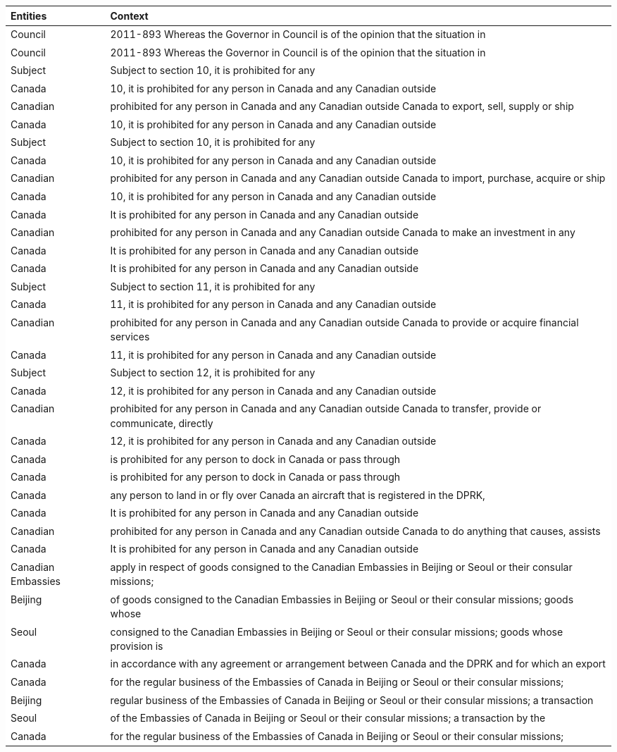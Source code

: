 | Entities           | Context                                                                                                               |
|:-------------------|:----------------------------------------------------------------------------------------------------------------------|
| Council            | 2011-893 Whereas the Governor in  Council is of the opinion that the situation in                                     |
| Council            | 2011-893 Whereas the Governor in  Council is of the opinion that the situation in                                     |
| Subject            | Subject to section 10, it is prohibited for any                                                                       |
| Canada             | 10, it is prohibited for any person in Canada  and any Canadian outside                                               |
| Canadian           | prohibited for any person in Canada and any Canadian outside Canada to export, sell, supply or ship                   |
| Canada             | 10, it is prohibited for any person in Canada  and any Canadian outside                                               |
| Subject            | Subject to section 10, it is prohibited for any                                                                       |
| Canada             | 10, it is prohibited for any person in Canada  and any Canadian outside                                               |
| Canadian           | prohibited for any person in Canada and any Canadian outside Canada to import, purchase, acquire or ship              |
| Canada             | 10, it is prohibited for any person in Canada  and any Canadian outside                                               |
| Canada             | It is prohibited for any person in  Canada  and any Canadian outside                                                  |
| Canadian           | prohibited for any person in Canada and any Canadian outside Canada to make an investment in any                      |
| Canada             | It is prohibited for any person in  Canada  and any Canadian outside                                                  |
| Canada             | It is prohibited for any person in  Canada  and any Canadian outside                                                  |
| Subject            | Subject to section 11, it is prohibited for any                                                                       |
| Canada             | 11, it is prohibited for any person in Canada  and any Canadian outside                                               |
| Canadian           | prohibited for any person in Canada and any Canadian outside Canada to provide or acquire financial services          |
| Canada             | 11, it is prohibited for any person in Canada  and any Canadian outside                                               |
| Subject            | Subject to section 12, it is prohibited for any                                                                       |
| Canada             | 12, it is prohibited for any person in Canada  and any Canadian outside                                               |
| Canadian           | prohibited for any person in Canada and any Canadian outside Canada to transfer, provide or communicate, directly     |
| Canada             | 12, it is prohibited for any person in Canada  and any Canadian outside                                               |
| Canada             | is prohibited for any person to dock in Canada  or pass through                                                       |
| Canada             | is prohibited for any person to dock in Canada  or pass through                                                       |
| Canada             | any person to land in or fly over Canada an aircraft that is registered in the DPRK,                                  |
| Canada             | It is prohibited for any person in  Canada  and any Canadian outside                                                  |
| Canadian           | prohibited for any person in Canada and any Canadian outside Canada to do anything that causes, assists               |
| Canada             | It is prohibited for any person in  Canada  and any Canadian outside                                                  |
| Canadian Embassies | apply in respect of goods consigned to the Canadian Embassies in Beijing or Seoul or their consular missions;         |
| Beijing            | of goods consigned to the Canadian Embassies in Beijing or Seoul or their consular missions; goods whose              |
| Seoul              | consigned to the Canadian Embassies in Beijing or Seoul or their consular missions; goods whose provision is          |
| Canada             | in accordance with any agreement or arrangement between Canada and the DPRK and for which an export                   |
| Canada             | for the regular business of the Embassies of Canada in Beijing or Seoul or their consular missions;                   |
| Beijing            | regular business of the Embassies of Canada in Beijing or Seoul or their consular missions; a transaction             |
| Seoul              | of the Embassies of Canada in Beijing or Seoul or their consular missions; a transaction by the                       |
| Canada             | for the regular business of the Embassies of Canada in Beijing or Seoul or their consular missions;                   |